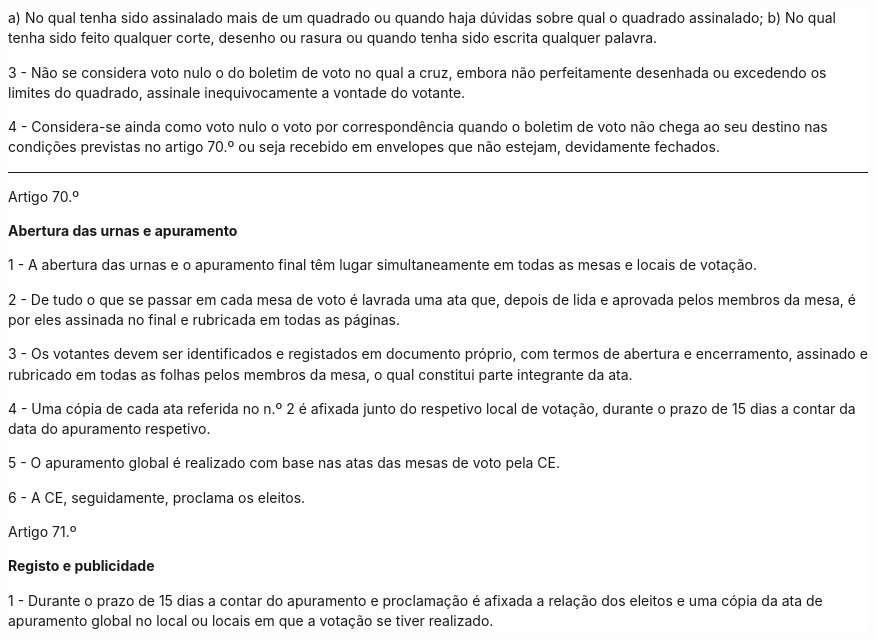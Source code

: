 a) No qual tenha sido assinalado mais de um quadrado ou
quando haja dúvidas sobre qual o quadrado assinalado;
b) No qual tenha sido feito qualquer corte, desenho ou rasura
ou quando tenha sido escrita qualquer palavra.


3 - Não se considera voto nulo o do boletim de voto no
qual a cruz, embora não perfeitamente desenhada ou excedendo os limites do quadrado, assinale inequivocamente a
vontade do votante.


4 - Considera-se ainda como voto nulo o voto por correspondência quando o boletim de voto não chega ao seu destino nas condições previstas no artigo 70.º ou seja recebido em
envelopes que não estejam, devidamente fechados.




---

Artigo 70.º


**Abertura das urnas e apuramento**


1 - A abertura das urnas e o apuramento final têm lugar
simultaneamente em todas as mesas e locais de votação.


2 - De tudo o que se passar em cada mesa de voto é lavrada uma ata que, depois de lida e aprovada pelos membros da
mesa, é por eles assinada no final e rubricada em todas as
páginas.


3 - Os votantes devem ser identificados e registados em
documento próprio, com termos de abertura e encerramento,
assinado e rubricado em todas as folhas pelos membros da
mesa, o qual constitui parte integrante da ata.


4 - Uma cópia de cada ata referida no n.º 2 é afixada
junto do respetivo local de votação, durante o prazo de 15
dias a contar da data do apuramento respetivo.


5 - O apuramento global é realizado com base nas atas
das mesas de voto pela CE.


6 - A CE, seguidamente, proclama os eleitos.


Artigo 71.º


**Registo e publicidade**


1 - Durante o prazo de 15 dias a contar do apuramento e
proclamação é afixada a relação dos eleitos e uma cópia da
ata de apuramento global no local ou locais em que a votação se tiver realizado.
